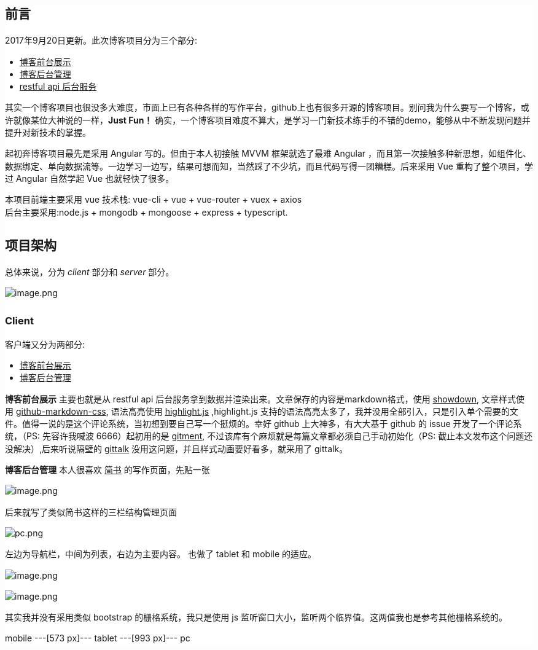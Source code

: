 ## 前言
2017年9月20日更新。此次博客项目分为三个部分: 
- [博客前台展示](!https://github.com/laoergege/myBlog)
- [博客后台管理](!https://github.com/laoergege/blogAdmin)
- [restful api 后台服务](!https://github.com/laoergege/blogServer)

其实一个博客项目也很没多大难度，市面上已有各种各样的写作平台，github上也有很多开源的博客项目。别问我为什么要写一个博客，或许就像某位大神说的一样，**Just Fun！**
确实，一个博客项目难度不算大，是学习一门新技术练手的不错的demo，能够从中不断发现问题并提升对新技术的掌握。

起初奔博客项目最先是采用 Angular 写的。但由于本人初接触 MVVM
 框架就选了最难 Angular ，而且第一次接触多种新思想，如组件化、数据绑定、单向数据流等。一边学习一边写，结果可想而知，当然踩了不少坑，而且代码写得一团糟糕。后来采用 Vue 重构了整个项目，学过 Angular 自然学起 Vue 也就轻快了很多。

本项目前端主要采用 vue 技术栈: vue-cli + vue + vue-router + vuex + axios  
后台主要采用:node.js + mongodb + mongoose + express + typescript.

## 项目架构
总体来说，分为 *client* 部分和 *server* 部分。

![image.png](https://raw.githubusercontent.com/laoergege/laoergege-blog/master/assets//o24UYhYnVxGAKCBx1Jr80fOb.PNG)

###  Client
客户端又分为两部分:
- [博客前台展示](!https://github.com/laoergege/myBlog)
- [博客后台管理](!https://github.com/laoergege/blogAdmin)

**博客前台展示** 主要也就是从 restful api 后台服务拿到数据并渲染出来。文章保存的内容是markdown格式，使用 [showdown](https://github.com/showdownjs/showdown), 文章样式使用 [github-markdown-css](https://github.com/sindresorhus/github-markdown-css), 语法高亮使用 [highlight.js](https://github.com/isagalaev/highlight.js) ,highlight.js 支持的语法高亮太多了，我并没用全部引入，只是引入单个需要的文件。值得一说的是这个评论系统，当初想到要自己写一个挺烦的。幸好 github 上大神多，有大大基于 github 的 issue 开发了一个评论系统，（PS: 先容许我喊波 6666）起初用的是 [gitment](https://github.com/imsun/gitment), 不过该库有个麻烦就是每篇文章都必须自己手动初始化（PS: 截止本文发布这个问题还没解决）,后来听说隔壁的 [gittalk](https://github.com/gitalk/gitalk) 没用这问题，并且样式动画要好看多，就采用了 gittalk。

**博客后台管理** 本人很喜欢 [简书](http://www.jianshu.com/) 的写作页面，先贴一张

![image.png](https://raw.githubusercontent.com/laoergege/laoergege-blog/master/assets/iQmVX_GlqpBV5ytcF6FrBkzW.PNG)

后来就写了类似简书这样的三栏结构管理页面


![pc.png](https://raw.githubusercontent.com/laoergege/laoergege-blog/master/assets/Y7aw-IdpQ0qYUNuBHRGxhWh_.PNG)

左边为导航栏，中间为列表，右边为主要内容。
也做了 tablet 和 mobile 的适应。

![image.png](https://raw.githubusercontent.com/laoergege/laoergege-blog/master/assets/LccyZH4MHCGuY1iNezR_jQwK.PNG)

![image.png](https://raw.githubusercontent.com/laoergege/laoergege-blog/master/assets/eKHrtveJSWvQeuTX3HUcTyyC.PNG)

其实我并没有采用类似 bootstrap 的栅格系统，我只是使用 js 监听窗口大小，监听两个临界值。这两值我也是参考其他栅格系统的。

mobile ---[573 px]--- tablet ---[993 px]--- pc
